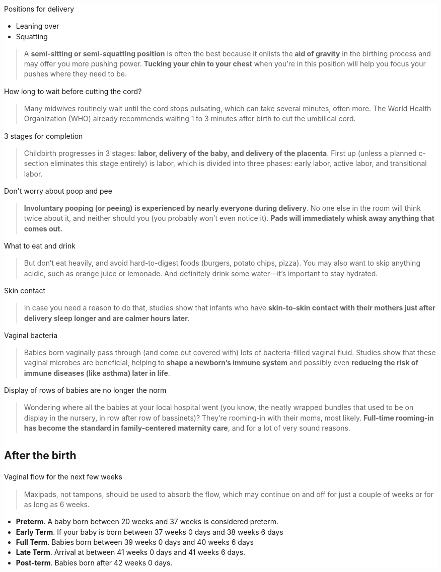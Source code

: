 Positions for delivery

- Leaning over
- Squatting

> A **semi-sitting or semi-squatting position** is often the best because it enlists the **aid of gravity** in the birthing process and may offer you more pushing power. **Tucking your chin to your chest** when you’re in this position will help you focus your pushes where they need to be.

How long to wait before cutting the cord?

> Many midwives routinely wait until the cord stops pulsating, which can take several minutes, often more. The World Health Organization (WHO) already recommends waiting 1 to 3 minutes after birth to cut the umbilical cord.

3 stages for completion

> Childbirth progresses in 3 stages: **labor, delivery of the baby, and delivery of the placenta**. First up (unless a planned c-section eliminates this stage entirely) is labor, which is divided into three phases: early labor, active labor, and transitional labor.

Don't worry about poop and pee

> **Involuntary pooping (or peeing) is experienced by nearly everyone during delivery**. No one else in the room will think twice about it, and neither should you (you probably won’t even notice it). **Pads will immediately whisk away anything that comes out.**

What to eat and drink

> But don’t eat heavily, and avoid hard-to-digest foods (burgers, potato chips, pizza). You may also want to skip anything acidic, such as orange juice or lemonade. And definitely drink some water—it’s important to stay hydrated.

Skin contact

> In case you need a reason to do that, studies show that infants who have **skin-to-skin contact with their mothers just after delivery sleep longer and are calmer hours later**.

Vaginal bacteria

> Babies born vaginally pass through (and come out covered with) lots of bacteria-filled vaginal fluid. Studies show that these vaginal microbes are beneficial, helping to **shape a newborn’s immune system** and possibly even **reducing the risk of immune diseases (like asthma) later in life**.

Display of rows of babies are no longer the norm

> Wondering where all the babies at your local hospital went (you know, the neatly wrapped bundles that used to be on display in the nursery, in row after row of bassinets)? They’re rooming-in with their moms, most likely. **Full-time rooming-in has become the standard in family-centered maternity care**, and for a lot of very sound reasons.

## After the birth

Vaginal flow for the next few weeks

> Maxipads, not tampons, should be used to absorb the flow, which may continue on and off for just a couple of weeks or for as long as 6 weeks.

- **Preterm**. A baby born between 20 weeks and 37 weeks is considered preterm.
- **Early Term**. If your baby is born between 37 weeks 0 days and 38 weeks 6 days
- **Full Term**. Babies born between 39 weeks 0 days and 40 weeks 6 days
- **Late Term**. Arrival at between 41 weeks 0 days and 41 weeks 6 days.
- **Post-term**. Babies born after 42 weeks 0 days.

